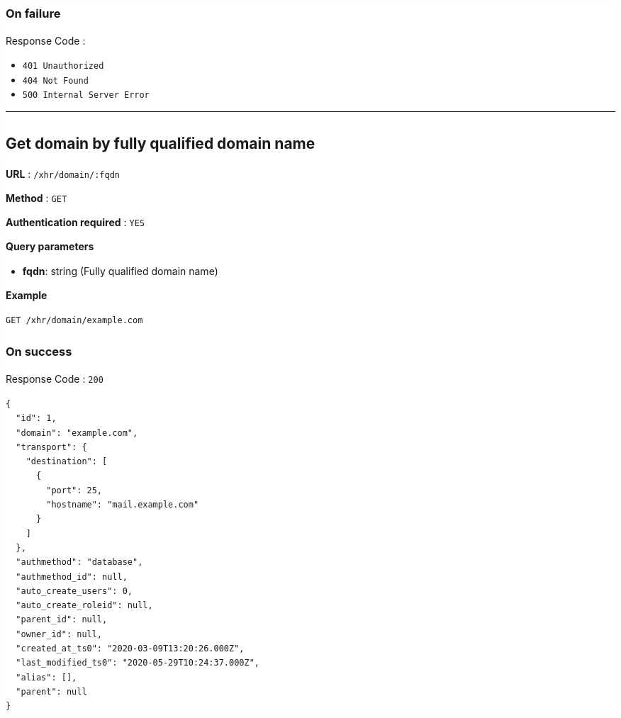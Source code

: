 ### On failure

Response Code :

- `401 Unauthorized`
- `404 Not Found`
- `500 Internal Server Error`

---

<a name="getdomainbyfqdn"></a>

## Get domain by fully qualified domain name

**URL** : `/xhr/domain/:fqdn`

**Method** : `GET`

**Authentication required** : `YES`

**Query parameters**

- **fqdn**: string (Fully qualified domain name)

**Example**

```
GET /xhr/domain/example.com
```

### On success

Response Code : `200`

```
{
  "id": 1,
  "domain": "example.com",
  "transport": {
    "destination": [
      {
        "port": 25,
        "hostname": "mail.example.com"
      }
    ]
  },
  "authmethod": "database",
  "authmethod_id": null,
  "auto_create_users": 0,
  "auto_create_roleid": null,
  "parent_id": null,
  "owner_id": null,
  "created_at_ts0": "2020-03-09T13:20:26.000Z",
  "last_modified_ts0": "2020-05-29T10:24:37.000Z",
  "alias": [],
  "parent": null
}
```
